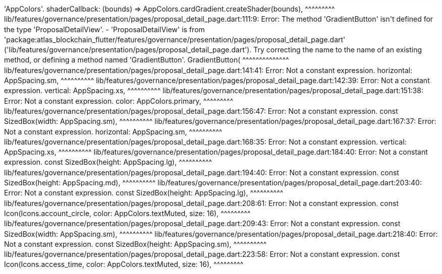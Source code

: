 'AppColors'.                       shaderCallback: (bounds) => AppColors.cardGradient.createShader(bounds),                                                                            ^^^^^^^^^                                                                         lib/features/governance/presentation/pages/proposal_detail_page.dart:111:9: Error: The method 'GradientButton' isn't    defined for the type 'ProposalDetailView'.                                                                               - 'ProposalDetailView' is from                                                                                          'package:atlas_blockchain_flutter/features/governance/presentation/pages/proposal_detail_page.dart'                     ('lib/features/governance/presentation/pages/proposal_detail_page.dart').                                              Try correcting the name to the name of an existing method, or defining a method named 'GradientButton'.                         GradientButton(                                                                                                         ^^^^^^^^^^^^^^                                                                                                  lib/features/governance/presentation/pages/proposal_detail_page.dart:141:41: Error: Not a constant expression.                                      horizontal: AppSpacing.sm,                                                                                                          ^^^^^^^^^^                                                                      lib/features/governance/presentation/pages/proposal_detail_page.dart:142:39: Error: Not a constant expression.                                      vertical: AppSpacing.xs,                                                                                                          ^^^^^^^^^^                                                                        lib/features/governance/presentation/pages/proposal_detail_page.dart:151:38: Error: Not a constant expression.                                        color: AppColors.primary,                                                                                                      ^^^^^^^^^                                                                          lib/features/governance/presentation/pages/proposal_detail_page.dart:156:47: Error: Not a constant expression.                                  const SizedBox(width: AppSpacing.sm),                                                                                                         ^^^^^^^^^^                                                                lib/features/governance/presentation/pages/proposal_detail_page.dart:167:37: Error: Not a constant expression.                                  horizontal: AppSpacing.sm,                                                                                                          ^^^^^^^^^^                                                                          lib/features/governance/presentation/pages/proposal_detail_page.dart:168:35: Error: Not a constant expression.                                  vertical: AppSpacing.xs,                                                                                                          ^^^^^^^^^^                                                                            lib/features/governance/presentation/pages/proposal_detail_page.dart:184:40: Error: Not a constant expression.                          const SizedBox(height: AppSpacing.lg),                                                                                                         ^^^^^^^^^^                                                                       lib/features/governance/presentation/pages/proposal_detail_page.dart:194:40: Error: Not a constant expression.                          const SizedBox(height: AppSpacing.md),                                                                                                         ^^^^^^^^^^                                                                       lib/features/governance/presentation/pages/proposal_detail_page.dart:203:40: Error: Not a constant expression.                          const SizedBox(height: AppSpacing.lg),                                                                                                         ^^^^^^^^^^                                                                       lib/features/governance/presentation/pages/proposal_detail_page.dart:208:61: Error: Not a constant expression.                              const Icon(Icons.account_circle, color: AppColors.textMuted, size: 16),                                                                                         ^^^^^^^^^                                                   lib/features/governance/presentation/pages/proposal_detail_page.dart:209:43: Error: Not a constant expression.                              const SizedBox(width: AppSpacing.sm),                                                                                                         ^^^^^^^^^^                                                                    lib/features/governance/presentation/pages/proposal_detail_page.dart:218:40: Error: Not a constant expression.                          const SizedBox(height: AppSpacing.sm),                                                                                                         ^^^^^^^^^^                                                                       lib/features/governance/presentation/pages/proposal_detail_page.dart:223:58: Error: Not a constant expression.                              const Icon(Icons.access_time, color: AppColors.textMuted, size: 16),                                                                                         ^^^^^^^^^
